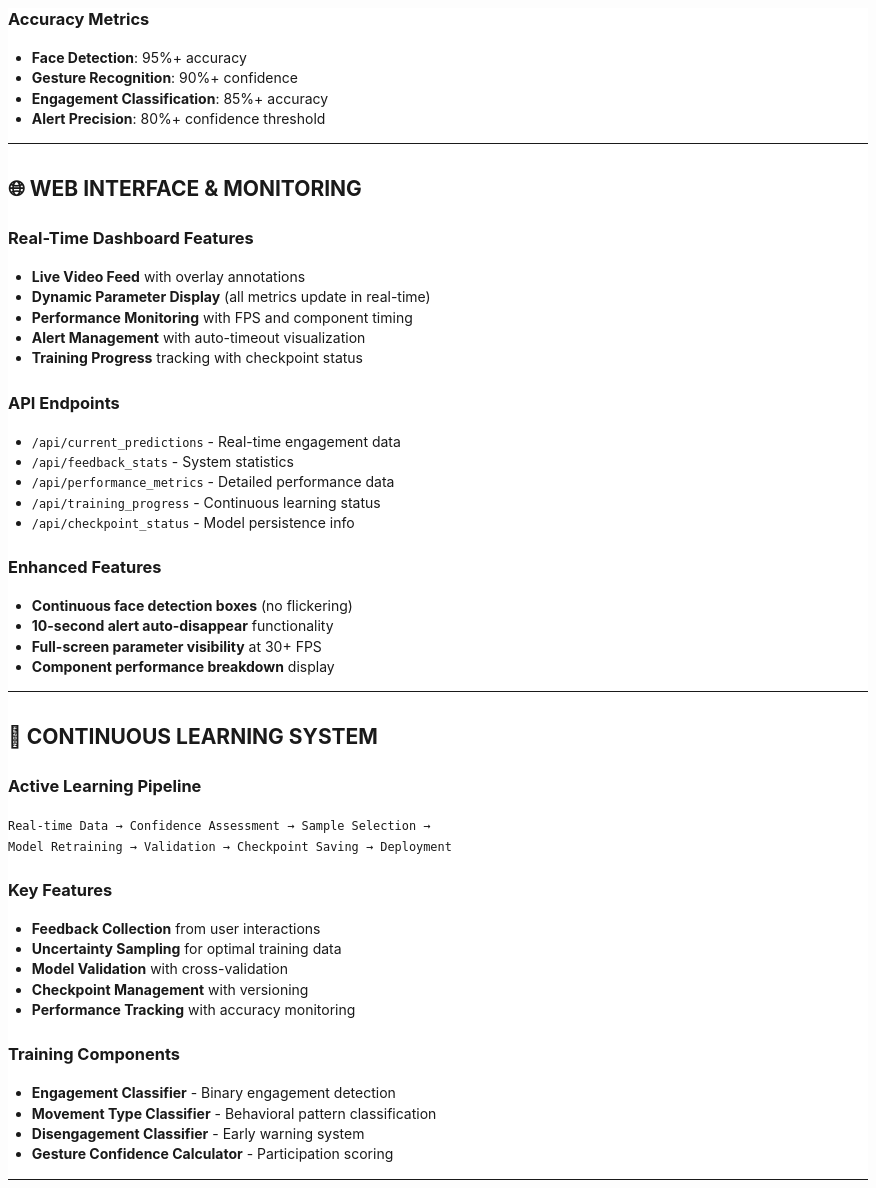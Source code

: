 ### **Accuracy Metrics**
- **Face Detection**: 95%+ accuracy
- **Gesture Recognition**: 90%+ confidence
- **Engagement Classification**: 85%+ accuracy
- **Alert Precision**: 80%+ confidence threshold

---

## 🌐 **WEB INTERFACE & MONITORING**

### **Real-Time Dashboard Features**
- **Live Video Feed** with overlay annotations
- **Dynamic Parameter Display** (all metrics update in real-time)
- **Performance Monitoring** with FPS and component timing
- **Alert Management** with auto-timeout visualization
- **Training Progress** tracking with checkpoint status

### **API Endpoints**
- `/api/current_predictions` - Real-time engagement data
- `/api/feedback_stats` - System statistics
- `/api/performance_metrics` - Detailed performance data
- `/api/training_progress` - Continuous learning status
- `/api/checkpoint_status` - Model persistence info

### **Enhanced Features**
- **Continuous face detection boxes** (no flickering)
- **10-second alert auto-disappear** functionality
- **Full-screen parameter visibility** at 30+ FPS
- **Component performance breakdown** display

---

## 🚀 **CONTINUOUS LEARNING SYSTEM**

### **Active Learning Pipeline**
```
Real-time Data → Confidence Assessment → Sample Selection → 
Model Retraining → Validation → Checkpoint Saving → Deployment
```

### **Key Features**
- **Feedback Collection** from user interactions
- **Uncertainty Sampling** for optimal training data
- **Model Validation** with cross-validation
- **Checkpoint Management** with versioning
- **Performance Tracking** with accuracy monitoring

### **Training Components**
- **Engagement Classifier** - Binary engagement detection
- **Movement Type Classifier** - Behavioral pattern classification  
- **Disengagement Classifier** - Early warning system
- **Gesture Confidence Calculator** - Participation scoring

---